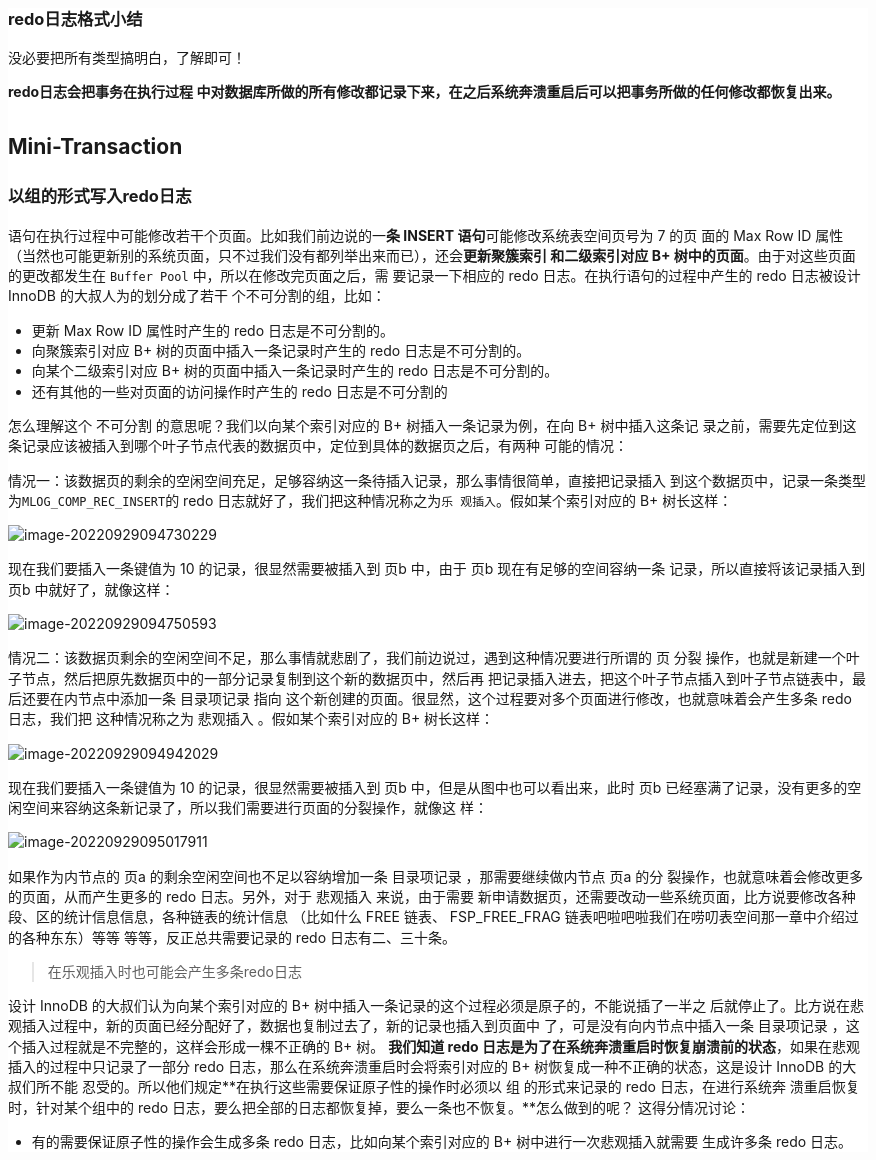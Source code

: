 ### redo日志格式小结

没必要把所有类型搞明白，了解即可！

**redo日志会把事务在执行过程 中对数据库所做的所有修改都记录下来，在之后系统奔溃重启后可以把事务所做的任何修改都恢复出来。**

## Mini-Transaction

### 以组的形式写入redo日志

语句在执行过程中可能修改若干个页面。比如我们前边说的一**条 INSERT 语句**可能修改系统表空间页号为 7 的页 面的 Max Row ID 属性（当然也可能更新别的系统页面，只不过我们没有都列举出来而已），还会**更新聚簇索引 和二级索引对应 B+ 树中的页面**。由于对这些页面的更改都发生在 `Buffer Pool` 中，所以在修改完页面之后，需 要记录一下相应的 redo 日志。在执行语句的过程中产生的 redo 日志被设计 InnoDB 的大叔人为的划分成了若干 个不可分割的组，比如：

- 更新 Max Row ID 属性时产生的 redo 日志是不可分割的。
- 向聚簇索引对应 B+ 树的页面中插入一条记录时产生的 redo 日志是不可分割的。
- 向某个二级索引对应 B+ 树的页面中插入一条记录时产生的 redo 日志是不可分割的。
- 还有其他的一些对页面的访问操作时产生的 redo 日志是不可分割的

怎么理解这个 不可分割 的意思呢？我们以向某个索引对应的 B+ 树插入一条记录为例，在向 B+ 树中插入这条记 录之前，需要先定位到这条记录应该被插入到哪个叶子节点代表的数据页中，定位到具体的数据页之后，有两种 可能的情况：

情况一：该数据页的剩余的空闲空间充足，足够容纳这一条待插入记录，那么事情很简单，直接把记录插入 到这个数据页中，记录一条类型为` MLOG_COMP_REC_INSERT `的 redo 日志就好了，我们把这种情况称之为` 乐 观插入 `。假如某个索引对应的 B+ 树长这样：

![image-20220929094730229](https://raw.githubusercontent.com/YuyanCai/imagebed/main/image-20220929094730229.png)

现在我们要插入一条键值为 10 的记录，很显然需要被插入到 页b 中，由于 页b 现在有足够的空间容纳一条 记录，所以直接将该记录插入到 页b 中就好了，就像这样：

![image-20220929094750593](https://raw.githubusercontent.com/YuyanCai/imagebed/main/image-20220929094750593.png)

情况二：该数据页剩余的空闲空间不足，那么事情就悲剧了，我们前边说过，遇到这种情况要进行所谓的 页 分裂 操作，也就是新建一个叶子节点，然后把原先数据页中的一部分记录复制到这个新的数据页中，然后再 把记录插入进去，把这个叶子节点插入到叶子节点链表中，最后还要在内节点中添加一条 目录项记录 指向 这个新创建的页面。很显然，这个过程要对多个页面进行修改，也就意味着会产生多条 redo 日志，我们把 这种情况称之为 悲观插入 。假如某个索引对应的 B+ 树长这样：

![image-20220929094942029](https://raw.githubusercontent.com/YuyanCai/imagebed/main/image-20220929094942029.png)



现在我们要插入一条键值为 10 的记录，很显然需要被插入到 页b 中，但是从图中也可以看出来，此时 页b 已经塞满了记录，没有更多的空闲空间来容纳这条新记录了，所以我们需要进行页面的分裂操作，就像这 样：

![image-20220929095017911](https://raw.githubusercontent.com/YuyanCai/imagebed/main/image-20220929095017911.png)

如果作为内节点的 页a 的剩余空闲空间也不足以容纳增加一条 目录项记录 ，那需要继续做内节点 页a 的分 裂操作，也就意味着会修改更多的页面，从而产生更多的 redo 日志。另外，对于 悲观插入 来说，由于需要 新申请数据页，还需要改动一些系统页面，比方说要修改各种段、区的统计信息信息，各种链表的统计信息 （比如什么 FREE 链表、 FSP_FREE_FRAG 链表吧啦吧啦我们在唠叨表空间那一章中介绍过的各种东东）等等 等等，反正总共需要记录的 redo 日志有二、三十条。

> 在乐观插入时也可能会产生多条redo日志

设计 InnoDB 的大叔们认为向某个索引对应的 B+ 树中插入一条记录的这个过程必须是原子的，不能说插了一半之 后就停止了。比方说在悲观插入过程中，新的页面已经分配好了，数据也复制过去了，新的记录也插入到页面中 了，可是没有向内节点中插入一条 目录项记录 ，这个插入过程就是不完整的，这样会形成一棵不正确的 B+ 树。 **我们知道 redo 日志是为了在系统奔溃重启时恢复崩溃前的状态**，如果在悲观插入的过程中只记录了一部分 redo 日志，那么在系统奔溃重启时会将索引对应的 B+ 树恢复成一种不正确的状态，这是设计 InnoDB 的大叔们所不能 忍受的。所以他们规定**在执行这些需要保证原子性的操作时必须以 组 的形式来记录的 redo 日志，在进行系统奔 溃重启恢复时，针对某个组中的 redo 日志，要么把全部的日志都恢复掉，要么一条也不恢复。**怎么做到的呢？ 这得分情况讨论：

- 有的需要保证原子性的操作会生成多条 redo 日志，比如向某个索引对应的 B+ 树中进行一次悲观插入就需要 生成许多条 redo 日志。
